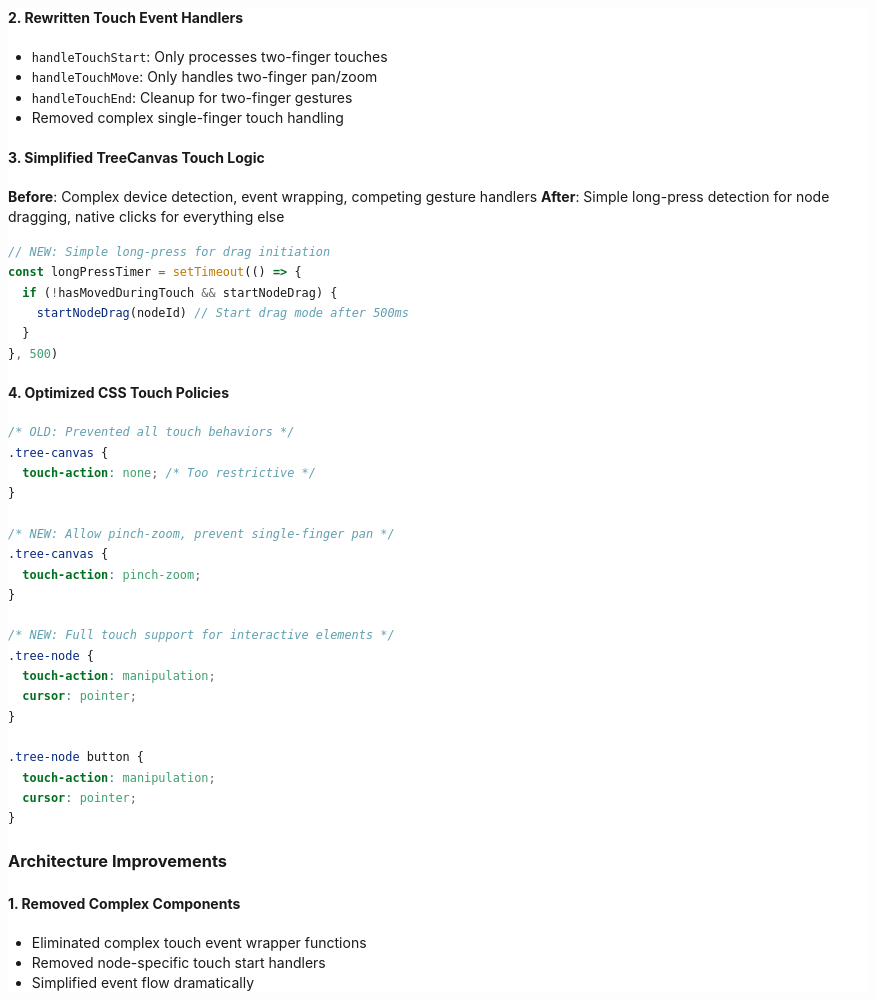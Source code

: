 #### 2. Rewritten Touch Event Handlers

- `handleTouchStart`: Only processes two-finger touches
- `handleTouchMove`: Only handles two-finger pan/zoom
- `handleTouchEnd`: Cleanup for two-finger gestures
- Removed complex single-finger touch handling

#### 3. Simplified TreeCanvas Touch Logic

**Before**: Complex device detection, event wrapping, competing gesture handlers
**After**: Simple long-press detection for node dragging, native clicks for everything else

```typescript
// NEW: Simple long-press for drag initiation
const longPressTimer = setTimeout(() => {
  if (!hasMovedDuringTouch && startNodeDrag) {
    startNodeDrag(nodeId) // Start drag mode after 500ms
  }
}, 500)
```

#### 4. Optimized CSS Touch Policies

```css
/* OLD: Prevented all touch behaviors */
.tree-canvas {
  touch-action: none; /* Too restrictive */
}

/* NEW: Allow pinch-zoom, prevent single-finger pan */
.tree-canvas {
  touch-action: pinch-zoom;
}

/* NEW: Full touch support for interactive elements */
.tree-node {
  touch-action: manipulation;
  cursor: pointer;
}

.tree-node button {
  touch-action: manipulation;
  cursor: pointer;
}
```

### Architecture Improvements

#### 1. Removed Complex Components

- Eliminated complex touch event wrapper functions
- Removed node-specific touch start handlers
- Simplified event flow dramatically
